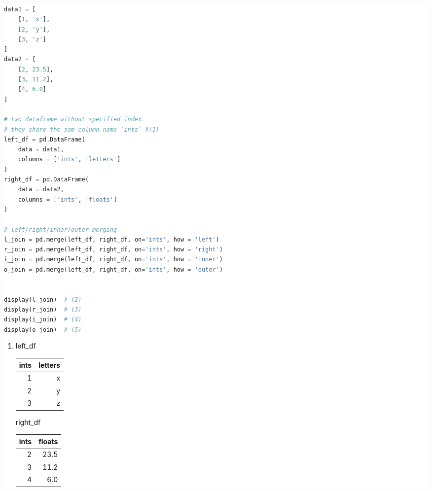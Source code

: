 ```py
data1 = [
    [1, 'x'],
    [2, 'y'],
    [3, 'z']
]
data2 = [
    [2, 23.5],
    [3, 11.2],
    [4, 6.0]
]

# two dataframe without specified index
# they share the sam column name `ints` #(1)
left_df = pd.DataFrame(
    data = data1,
    columns = ['ints', 'letters']
)
right_df = pd.DataFrame(
    data = data2,
    columns = ['ints', 'floats']
)

# left/right/inner/outer merging
l_join = pd.merge(left_df, right_df, on='ints', how = 'left')
r_join = pd.merge(left_df, right_df, on='ints', how = 'right')
i_join = pd.merge(left_df, right_df, on='ints', how = 'inner')
o_join = pd.merge(left_df, right_df, on='ints', how = 'outer')


display(l_join)  # (2)
display(r_join)  # (3)
display(i_join)  # (4)
display(o_join)  # (5)
```

1.  left_df

    | ints   | letters   |
    |-------:|----------:|
    | 1      | x         |
    | 2      | y         |
    | 3      | z         |

    right_df

    | ints   | floats   |
    |-------:|---------:|
    | 2      | 23.5     |
    | 3      | 11.2     |
    | 4      |  6.0     |
